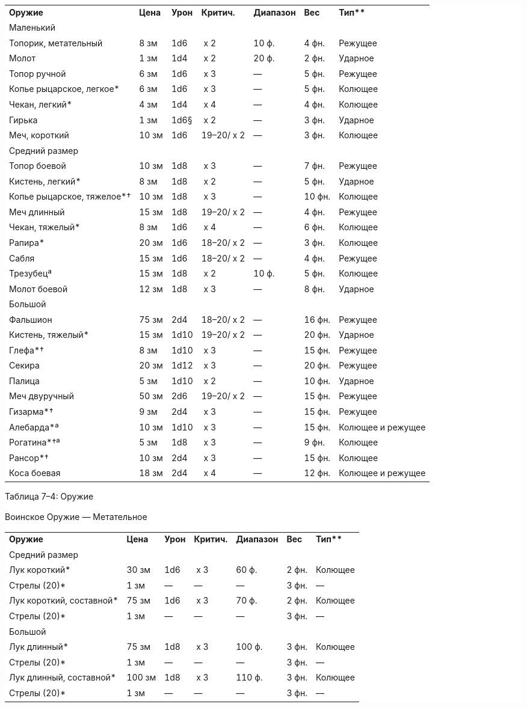 <table><tbody><tr><td><strong>Оружие</strong></td><td><strong>Цена</strong></td><td><strong>Урон</strong></td><td><strong>Критич.</strong></td><td><strong>Диапазон</strong></td><td><strong>Вес</strong></td><td><strong>Тип**</strong></td></tr><tr><td>Маленький</td><td>&nbsp;</td><td>&nbsp;</td><td>&nbsp;</td><td>&nbsp;</td><td>&nbsp;</td><td>&nbsp;</td></tr><tr><td>Топорик, метательный</td><td>8 зм</td><td>1d6</td><td>&nbsp;x 2</td><td>10 ф.</td><td>4 фн.</td><td>Режущее</td></tr><tr><td>Молот</td><td>1 зм</td><td>1d4</td><td>&nbsp;x 2</td><td>20 ф.</td><td>2 фн.</td><td>Ударное</td></tr><tr><td>Топор ручной</td><td>6 зм</td><td>1d6</td><td>&nbsp;x 3</td><td>—</td><td>5 фн.</td><td>Режущее</td></tr><tr><td>Копье рыцарское, легкое*</td><td>6 зм</td><td>1d6</td><td>&nbsp;x 3</td><td>—</td><td>5 фн.</td><td>Колющее</td></tr><tr><td>Чекан, легкий*</td><td>4 зм</td><td>1d4</td><td>&nbsp;x 4</td><td>—</td><td>4 фн.</td><td>Колющее</td></tr><tr><td>Гирька</td><td>1 зм</td><td>1d6§</td><td>&nbsp;x 2</td><td>—</td><td>3 фн.</td><td>Ударное</td></tr><tr><td>Меч, короткий</td><td>10 зм</td><td>1d6</td><td>19–20/ x 2</td><td>—</td><td>3 фн.</td><td>Колющее</td></tr><tr><td>Средний размер</td><td>&nbsp;</td><td>&nbsp;</td><td>&nbsp;</td><td>&nbsp;</td><td>&nbsp;</td><td>&nbsp;</td></tr><tr><td>Топор боевой</td><td>10 зм</td><td>1d8</td><td>&nbsp;x 3</td><td>—</td><td>7 фн.</td><td>Режущее</td></tr><tr><td>Кистень, легкий*</td><td>8 зм</td><td>1d8</td><td>&nbsp;x 2</td><td>—</td><td>5 фн.</td><td>Ударное</td></tr><tr><td>Копье рыцарское, тяжелое*†</td><td>10 зм</td><td>1d8</td><td>&nbsp;x 3</td><td>—</td><td>10 фн.</td><td>Колющее</td></tr><tr><td>Меч длинный</td><td>15 зм</td><td>1d8</td><td>19–20/ x 2</td><td>—</td><td>4 фн.</td><td>Режущее</td></tr><tr><td>Чекан, тяжелый*</td><td>8 зм</td><td>1d6</td><td>&nbsp;x 4</td><td>—</td><td>6 фн.</td><td>Колющее</td></tr><tr><td>Рапира*</td><td>20 зм</td><td>1d6</td><td>18–20/ x 2</td><td>—</td><td>3 фн.</td><td>Колющее</td></tr><tr><td>Сабля</td><td>15 зм</td><td>1d6</td><td>18–20/ x 2</td><td>—</td><td>4 фн.</td><td>Режущее</td></tr><tr><td>Трезубецª</td><td>15 зм</td><td>1d8</td><td>&nbsp;x 2</td><td>10 ф.</td><td>5 фн.</td><td>Колющее</td></tr><tr><td>Молот боевой</td><td>12 зм</td><td>1d8</td><td>&nbsp;x 3</td><td>—</td><td>8 фн.</td><td>Ударное</td></tr><tr><td>Большой</td><td>&nbsp;</td><td>&nbsp;</td><td>&nbsp;</td><td>&nbsp;</td><td>&nbsp;</td><td>&nbsp;</td></tr><tr><td>Фальшион</td><td>75 зм</td><td>2d4</td><td>18–20/ x 2</td><td>—</td><td>16 фн.</td><td>Режущее</td></tr><tr><td>Кистень, тяжелый*</td><td>15 зм</td><td>1d10</td><td>19–20/ x 2</td><td>—</td><td>20 фн.</td><td>Ударное</td></tr><tr><td>Глефа*†</td><td>8 зм</td><td>1d10</td><td>&nbsp;x 3</td><td>—</td><td>15 фн.</td><td>Режущее</td></tr><tr><td>Секира</td><td>20 зм</td><td>1d12</td><td>&nbsp;x 3</td><td>—</td><td>20 фн.</td><td>Режущее</td></tr><tr><td>Палица</td><td>5 зм</td><td>1d10</td><td>&nbsp;x 2</td><td>—</td><td>10 фн.</td><td>Ударное</td></tr><tr><td>Меч двуручный</td><td>50 зм</td><td>2d6</td><td>19–20/ x 2</td><td>—</td><td>15 фн.</td><td>Режущее</td></tr><tr><td>Гизарма*†</td><td>9 зм</td><td>2d4</td><td>&nbsp;x 3</td><td>—</td><td>15 фн.</td><td>Режущее</td></tr><tr><td>Алебарда*ª</td><td>10 зм</td><td>1d10</td><td>&nbsp;x 3</td><td>—</td><td>15 фн.</td><td>Колющее и режущее</td></tr><tr><td>Рогатина*†ª</td><td>5 зм</td><td>1d8</td><td>&nbsp;x 3</td><td>—</td><td>9 фн.</td><td>Колющее</td></tr><tr><td>Рансор*†</td><td>10 зм</td><td>2d4</td><td>&nbsp;x 3</td><td>—</td><td>15 фн.</td><td>Колющее</td></tr><tr><td>Коса боевая</td><td>18 зм</td><td>2d4</td><td>&nbsp;x 4</td><td>—</td><td>12 фн.</td><td>Колющее и режущее</td></tr></tbody></table>

Таблица 7–4: Оружие

Воинское Оружие — Метательное

<table><tbody><tr><td><strong>Оружие</strong></td><td><strong>Цена</strong></td><td><strong>Урон</strong></td><td><strong>Критич.</strong></td><td><strong>Диапазон</strong></td><td><strong>Вес</strong></td><td><strong>Тип**</strong></td></tr><tr><td>Средний размер</td><td>&nbsp;</td><td>&nbsp;</td><td>&nbsp;</td><td>&nbsp;</td><td>&nbsp;</td><td>&nbsp;</td></tr><tr><td>Лук короткий*</td><td>30 зм</td><td>1d6</td><td>&nbsp;x 3</td><td>60 ф.</td><td>2 фн.</td><td>Колющее</td></tr><tr><td>Стрелы (20)*</td><td>1 зм</td><td>—</td><td>—</td><td>—</td><td>3 фн.</td><td>—</td></tr><tr><td>Лук короткий, составной*</td><td>75 зм</td><td>1d6</td><td>&nbsp;x 3</td><td>70 ф.</td><td>2 фн.</td><td>Колющее</td></tr><tr><td>Стрелы (20)*</td><td>1 зм</td><td>—</td><td>—</td><td>—</td><td>3 фн.</td><td>—</td></tr><tr><td>Большой</td><td>&nbsp;</td><td>&nbsp;</td><td>&nbsp;</td><td>&nbsp;</td><td>&nbsp;</td><td>&nbsp;</td></tr><tr><td>Лук длинный*</td><td>75 зм</td><td>1d8</td><td>&nbsp;x 3</td><td>100 ф.</td><td>3 фн.</td><td>Колющее</td></tr><tr><td>Стрелы (20)*</td><td>1 зм</td><td>—</td><td>—</td><td>—</td><td>3 фн.</td><td>—</td></tr><tr><td>Лук длинный, составной*</td><td>100 зм</td><td>1d8</td><td>&nbsp;x 3</td><td>110 ф.</td><td>3 фн.</td><td>Колющее</td></tr><tr><td>Стрелы (20)*</td><td>1 зм</td><td>—</td><td>—</td><td>—</td><td>3 фн.</td><td>—</td></tr></tbody></table>
